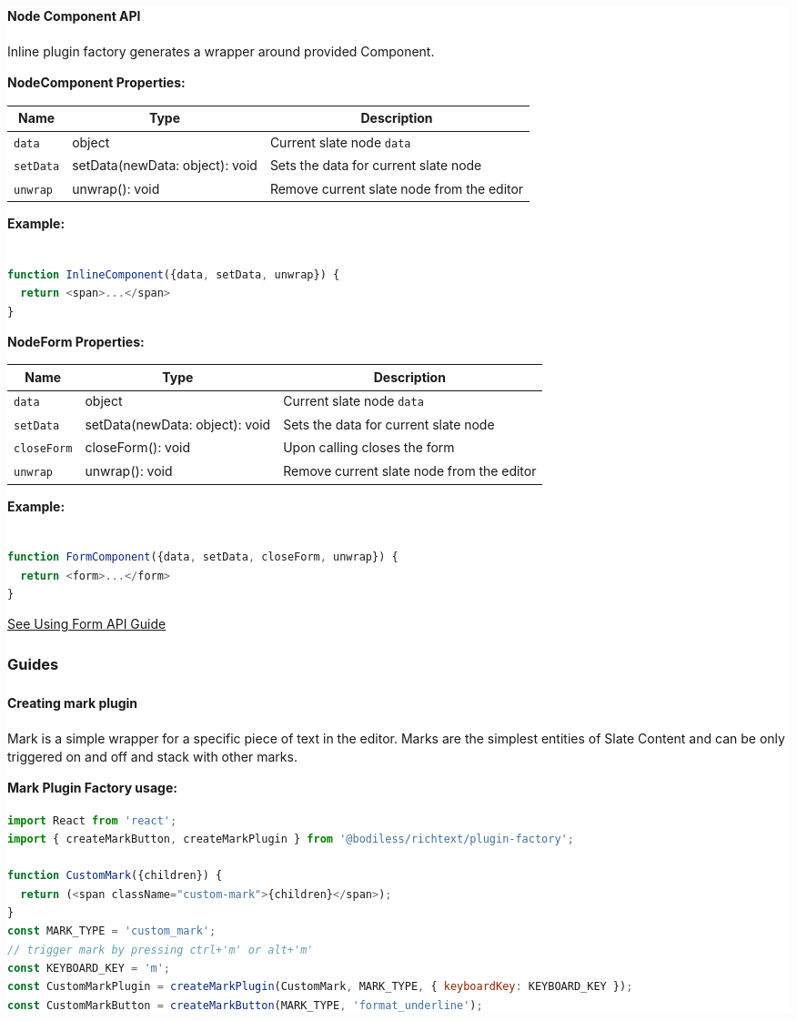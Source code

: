 <a name="node-component-api"></a>
#### Node Component API

Inline plugin factory generates a wrapper around provided Component. 

**NodeComponent Properties:**

|Name   | Type | Description   |
|---|---|---|
|`data`   | object   | Current slate node `data`
|`setData`   | setData(newData: object): void | Sets the data for current slate node
|`unwrap`   | unwrap(): void | Remove current slate node from the editor

**Example:**
```js

function InlineComponent({data, setData, unwrap}) {
  return <span>...</span>
}
```
<a name="node-form-api"></a>
**NodeForm Properties:**

|Name   | Type | Description   |
|---|---|---|
|`data`   | object   | Current slate node `data`
|`setData`   | setData(newData: object): void | Sets the data for current slate node
|`closeForm`   | closeForm(): void | Upon calling closes the form
|`unwrap`   | unwrap(): void | Remove current slate node from the editor

**Example:**
```js

function FormComponent({data, setData, closeForm, unwrap}) {
  return <form>...</form>
}

```

[See Using Form API Guide](#using-form-api) 

### Guides 

<a name="creating-mark-plugin"></a>
#### Creating mark plugin
Mark is a simple wrapper for a specific piece of text in the editor. Marks are the 
simplest entities of Slate Content and can be only triggered on and off and stack
with other marks.
 
**Mark Plugin Factory usage:**
```js
import React from 'react';
import { createMarkButton, createMarkPlugin } from '@bodiless/richtext/plugin-factory';

function CustomMark({children}) {
  return (<span className="custom-mark">{children}</span>);
}
const MARK_TYPE = 'custom_mark';
// trigger mark by pressing ctrl+'m' or alt+'m'
const KEYBOARD_KEY = 'm'; 
const CustomMarkPlugin = createMarkPlugin(CustomMark, MARK_TYPE, { keyboardKey: KEYBOARD_KEY });
const CustomMarkButton = createMarkButton(MARK_TYPE, 'format_underline');

```